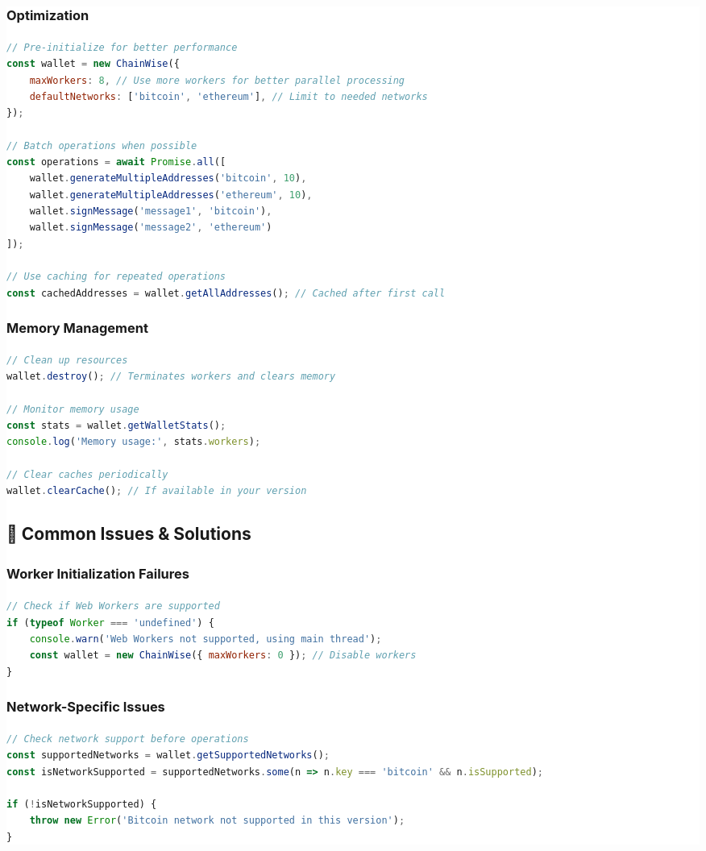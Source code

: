 ### Optimization

```javascript
// Pre-initialize for better performance
const wallet = new ChainWise({
    maxWorkers: 8, // Use more workers for better parallel processing
    defaultNetworks: ['bitcoin', 'ethereum'], // Limit to needed networks
});

// Batch operations when possible
const operations = await Promise.all([
    wallet.generateMultipleAddresses('bitcoin', 10),
    wallet.generateMultipleAddresses('ethereum', 10),
    wallet.signMessage('message1', 'bitcoin'),
    wallet.signMessage('message2', 'ethereum')
]);

// Use caching for repeated operations
const cachedAddresses = wallet.getAllAddresses(); // Cached after first call
```

### Memory Management

```javascript
// Clean up resources
wallet.destroy(); // Terminates workers and clears memory

// Monitor memory usage
const stats = wallet.getWalletStats();
console.log('Memory usage:', stats.workers);

// Clear caches periodically
wallet.clearCache(); // If available in your version
```

## 🚨 Common Issues & Solutions

### Worker Initialization Failures

```javascript
// Check if Web Workers are supported
if (typeof Worker === 'undefined') {
    console.warn('Web Workers not supported, using main thread');
    const wallet = new ChainWise({ maxWorkers: 0 }); // Disable workers
}
```

### Network-Specific Issues

```javascript
// Check network support before operations
const supportedNetworks = wallet.getSupportedNetworks();
const isNetworkSupported = supportedNetworks.some(n => n.key === 'bitcoin' && n.isSupported);

if (!isNetworkSupported) {
    throw new Error('Bitcoin network not supported in this version');
}
```
